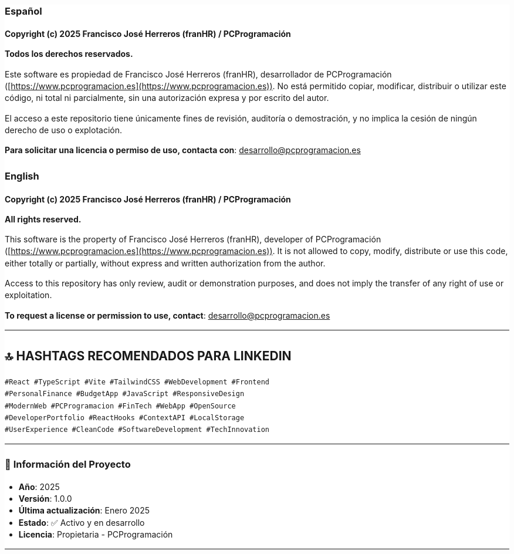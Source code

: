 ### **Español**

**Copyright (c) 2025 Francisco José Herreros (franHR) / PCProgramación**

**Todos los derechos reservados.**

Este software es propiedad de Francisco José Herreros (franHR), desarrollador de PCProgramación ([https://www.pcprogramacion.es](https://www.pcprogramacion.es)). No está permitido copiar, modificar, distribuir o utilizar este código, ni total ni parcialmente, sin una autorización expresa y por escrito del autor.

El acceso a este repositorio tiene únicamente fines de revisión, auditoría o demostración, y no implica la cesión de ningún derecho de uso o explotación.

**Para solicitar una licencia o permiso de uso, contacta con**: [desarrollo@pcprogramacion.es](mailto:desarrollo@pcprogramacion.es)

### **English**

**Copyright (c) 2025 Francisco José Herreros (franHR) / PCProgramación**

**All rights reserved.**

This software is the property of Francisco José Herreros (franHR), developer of PCProgramación ([https://www.pcprogramacion.es](https://www.pcprogramacion.es)). It is not allowed to copy, modify, distribute or use this code, either totally or partially, without express and written authorization from the author.

Access to this repository has only review, audit or demonstration purposes, and does not imply the transfer of any right of use or exploitation.

**To request a license or permission to use, contact**: [desarrollo@pcprogramacion.es](mailto:desarrollo@pcprogramacion.es)

---

## 🔝 HASHTAGS RECOMENDADOS PARA LINKEDIN

```
#React #TypeScript #Vite #TailwindCSS #WebDevelopment #Frontend 
#PersonalFinance #BudgetApp #JavaScript #ResponsiveDesign 
#ModernWeb #PCProgramacion #FinTech #WebApp #OpenSource 
#DeveloperPortfolio #ReactHooks #ContextAPI #LocalStorage 
#UserExperience #CleanCode #SoftwareDevelopment #TechInnovation
```

---

### 📅 **Información del Proyecto**
- **Año**: 2025
- **Versión**: 1.0.0
- **Última actualización**: Enero 2025
- **Estado**: ✅ Activo y en desarrollo
- **Licencia**: Propietaria - PCProgramación

---